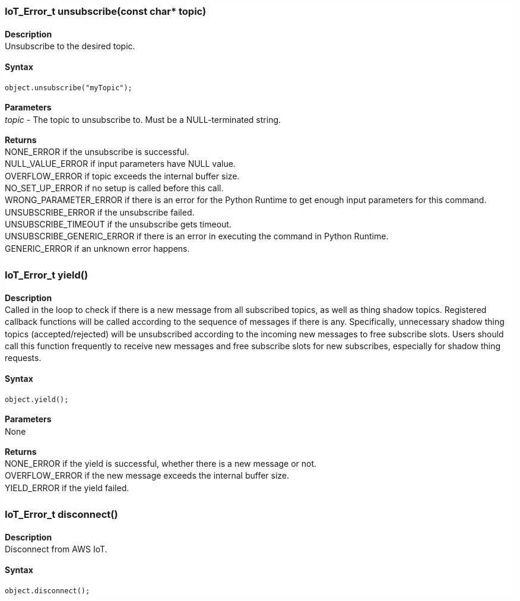 <a name="unsubscribe"></a>
### IoT\_Error\_t unsubscribe(const char\* topic)
**Description**  
Unsubscribe to the desired topic.

**Syntax**

    object.unsubscribe("myTopic");

**Parameters**  
*topic* - The topic to unsubscribe to. Must be a NULL-terminated string.

**Returns**  
NONE\_ERROR if the unsubscribe is successful.  
NULL\_VALUE\_ERROR if input parameters have NULL value.  
OVERFLOW\_ERROR if topic exceeds the internal buffer size.  
NO\_SET\_UP\_ERROR if no setup is called before this call.  
WRONG\_PARAMETER\_ERROR if there is an error for the Python Runtime to get enough input parameters for this command.  
UNSUBSCRIBE\_ERROR if the unsubscribe failed.  
UNSUBSCRIBE\_TIMEOUT if the unsubscribe gets timeout.  
UNSUBSCRIBE\_GENERIC\_ERROR if there is an error in executing the command in Python Runtime.  
GENERIC\_ERROR if an unknown error happens.

<a name="yield"></a>
### IoT\_Error\_t yield()
**Description**  
Called in the loop to check if there is a new message from all subscribed topics, as well as thing shadow topics. Registered callback functions will be called according to the sequence of messages if there is any. Specifically, unnecessary shadow thing topics (accepted/rejected) will be unsubscribed according to the incoming new messages to free subscribe slots. Users should call this function frequently to receive new messages and free subscribe slots for new subscribes, especially for shadow thing requests.
 
**Syntax**

    object.yield();

**Parameters**  
None

**Returns**  
NONE\_ERROR if the yield is successful, whether there is a new message or not.  
OVERFLOW\_ERROR if the new message exceeds the internal buffer size.  
YIELD\_ERROR if the yield failed.

<a name="disconnect"></a>
### IoT\_Error\_t disconnect()
**Description**  
Disconnect from AWS IoT.

**Syntax**

	object.disconnect();
	